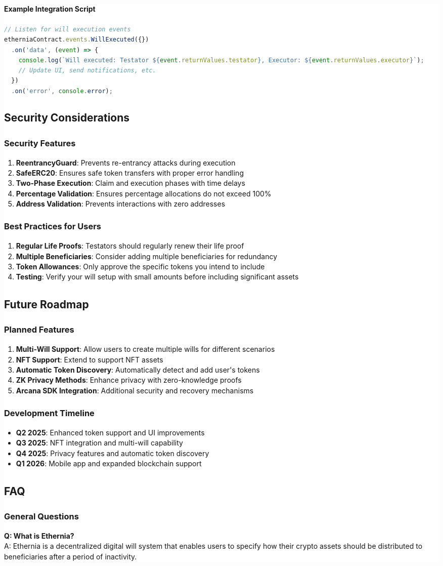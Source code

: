 #### Example Integration Script
```javascript
// Listen for will execution events
etherniaContract.events.WillExecuted({})
  .on('data', (event) => {
    console.log(`Will executed: Testator ${event.returnValues.testator}, Executor: ${event.returnValues.executor}`);
    // Update UI, send notifications, etc.
  })
  .on('error', console.error);
```

## Security Considerations

### Security Features
1. **ReentrancyGuard**: Prevents re-entrancy attacks during execution
2. **SafeERC20**: Ensures safe token transfers with proper error handling
3. **Two-Phase Execution**: Claim and execution phases with time delays
4. **Percentage Validation**: Ensures percentage allocations do not exceed 100%
5. **Address Validation**: Prevents interactions with zero addresses

### Best Practices for Users
1. **Regular Life Proofs**: Testators should regularly renew their life proof
2. **Multiple Beneficiaries**: Consider adding multiple beneficiaries for redundancy
3. **Token Allowances**: Only approve the specific tokens you intend to include
4. **Testing**: Verify your will setup with small amounts before including significant assets

## Future Roadmap

### Planned Features
1. **Multi-Will Support**: Allow users to create multiple wills for different scenarios
2. **NFT Support**: Extend to support NFT assets
3. **Automatic Token Discovery**: Automatically detect and add user's tokens
4. **ZK Privacy Methods**: Enhance privacy with zero-knowledge proofs
5. **Arcana SDK Integration**: Additional security and recovery mechanisms

### Development Timeline
- **Q2 2025**: Enhanced token support and UI improvements
- **Q3 2025**: NFT integration and multi-will capability
- **Q4 2025**: Privacy features and automatic token discovery
- **Q1 2026**: Mobile app and expanded blockchain support

## FAQ

### General Questions

**Q: What is Ethernia?**  
A: Ethernia is a decentralized digital will system that enables users to specify how their crypto assets should be distributed to beneficiaries after a period of inactivity.
